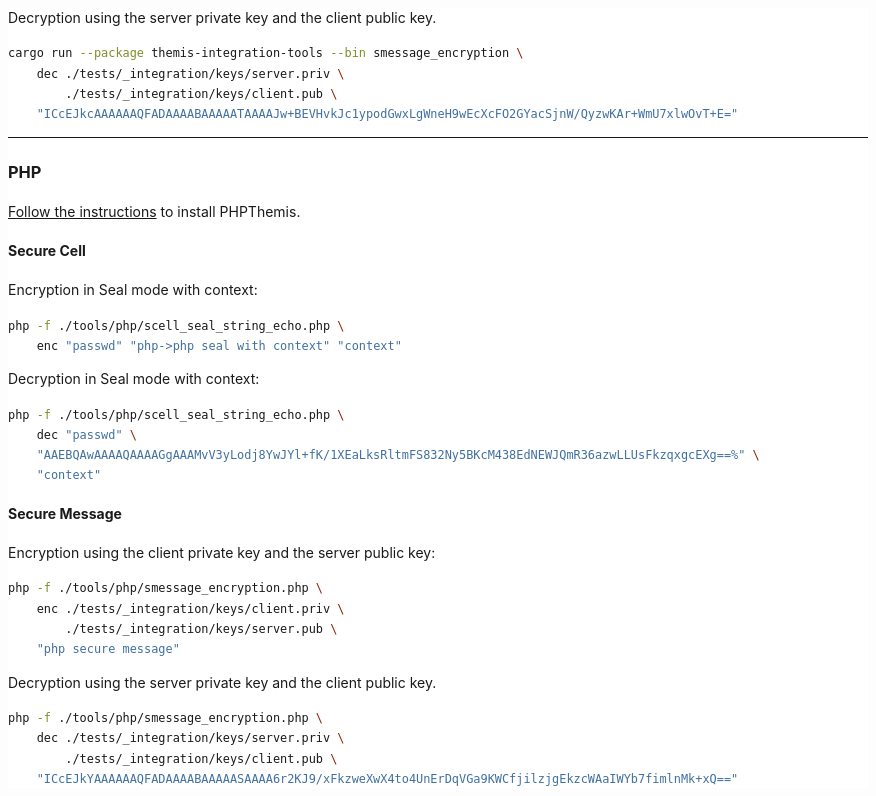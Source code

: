 Decryption using the server private key and the client public key.

```bash
cargo run --package themis-integration-tools --bin smessage_encryption \
    dec ./tests/_integration/keys/server.priv \
        ./tests/_integration/keys/client.pub \
    "ICcEJkcAAAAAAQFADAAAABAAAAATAAAAJw+BEVHvkJc1ypodGwxLgWneH9wEcXcFO2GYacSjnW/QyzwKAr+WmU7xlwOvT+E="
```

---

### PHP

[Follow the instructions](/themis/languages/php/installation/) to install PHPThemis.

#### Secure Cell

Encryption in Seal mode with context:

```bash
php -f ./tools/php/scell_seal_string_echo.php \
    enc "passwd" "php->php seal with context" "context"
```

Decryption in Seal mode with context:

```bash
php -f ./tools/php/scell_seal_string_echo.php \
    dec "passwd" \
    "AAEBQAwAAAAQAAAAGgAAAMvV3yLodj8YwJYl+fK/1XEaLksRltmFS832Ny5BKcM438EdNEWJQmR36azwLLUsFkzqxgcEXg==%" \
    "context"
```

#### Secure Message

Encryption using the client private key and the server public key:

```bash
php -f ./tools/php/smessage_encryption.php \
    enc ./tests/_integration/keys/client.priv \
        ./tests/_integration/keys/server.pub \
    "php secure message"
```

Decryption using the server private key and the client public key.

```bash
php -f ./tools/php/smessage_encryption.php \
    dec ./tests/_integration/keys/server.priv \
        ./tests/_integration/keys/client.pub \
    "ICcEJkYAAAAAAQFADAAAABAAAAASAAAA6r2KJ9/xFkzweXwX4to4UnErDqVGa9KWCfjilzjgEkzcWAaIWYb7fimlnMk+xQ=="
```
